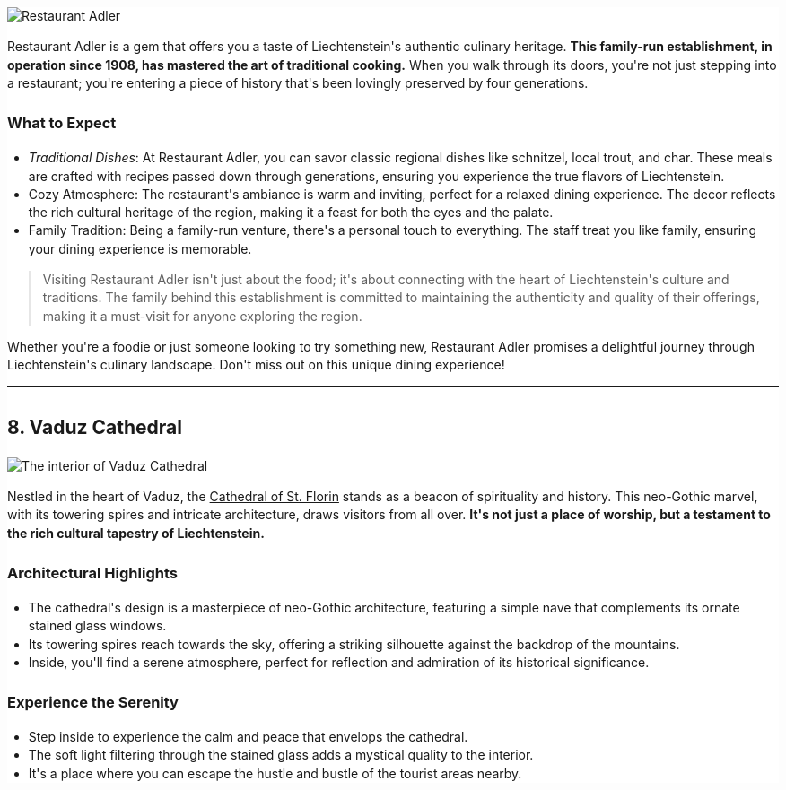 ![Restaurant Adler](/imgs/leichtenstien/addler_hotel.webp)

Restaurant Adler is a gem that offers you a taste of Liechtenstein's authentic culinary heritage. **This family-run establishment, in operation since 1908, has mastered the art of traditional cooking.** When you walk through its doors, you're not just stepping into a restaurant; you're entering a piece of history that's been lovingly preserved by four generations.

### What to Expect

*   _Traditional Dishes_: At Restaurant Adler, you can savor classic regional dishes like schnitzel, local trout, and char. These meals are crafted with recipes passed down through generations, ensuring you experience the true flavors of Liechtenstein.
*   Cozy Atmosphere: The restaurant's ambiance is warm and inviting, perfect for a relaxed dining experience. The decor reflects the rich cultural heritage of the region, making it a feast for both the eyes and the palate.
*   Family Tradition: Being a family-run venture, there's a personal touch to everything. The staff treat you like family, ensuring your dining experience is memorable.

> Visiting Restaurant Adler isn't just about the food; it's about connecting with the heart of Liechtenstein's culture and traditions. The family behind this establishment is committed to maintaining the authenticity and quality of their offerings, making it a must-visit for anyone exploring the region.

Whether you're a foodie or just someone looking to try something new, Restaurant Adler promises a delightful journey through Liechtenstein's culinary landscape. Don't miss out on this unique dining experience!

---

## 8\. Vaduz Cathedral

![The interior of Vaduz Cathedral](/imgs/leichtenstien/6-Vaduz-Cathedral.webp)

Nestled in the heart of Vaduz, the [Cathedral of St. Florin](https://www.tripadvisor.com/Attraction_Review-g190371-d5999958-Reviews-Cathedral_of_St_Florin-Vaduz.html) stands as a beacon of spirituality and history. This neo-Gothic marvel, with its towering spires and intricate architecture, draws visitors from all over. **It's not just a place of worship, but a testament to the rich cultural tapestry of Liechtenstein.**

### Architectural Highlights

*   The cathedral's design is a masterpiece of neo-Gothic architecture, featuring a simple nave that complements its ornate stained glass windows.
*   Its towering spires reach towards the sky, offering a striking silhouette against the backdrop of the mountains.
*   Inside, you'll find a serene atmosphere, perfect for reflection and admiration of its historical significance.

### Experience the Serenity

*   Step inside to experience the calm and peace that envelops the cathedral.
*   The soft light filtering through the stained glass adds a mystical quality to the interior.
*   It's a place where you can escape the hustle and bustle of the tourist areas nearby.
